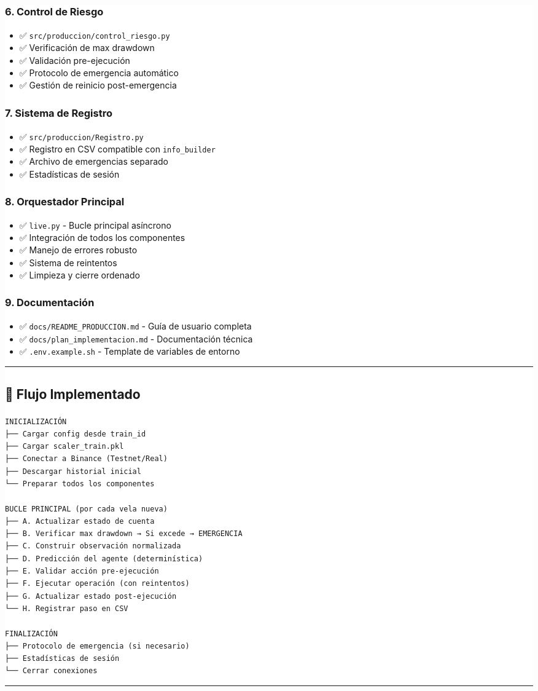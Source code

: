 ### 6. Control de Riesgo
- ✅ `src/produccion/control_riesgo.py`
- ✅ Verificación de max drawdown
- ✅ Validación pre-ejecución
- ✅ Protocolo de emergencia automático
- ✅ Gestión de reinicio post-emergencia

### 7. Sistema de Registro
- ✅ `src/produccion/Registro.py`
- ✅ Registro en CSV compatible con `info_builder`
- ✅ Archivo de emergencias separado
- ✅ Estadísticas de sesión

### 8. Orquestador Principal
- ✅ `live.py` - Bucle principal asíncrono
- ✅ Integración de todos los componentes
- ✅ Manejo de errores robusto
- ✅ Sistema de reintentos
- ✅ Limpieza y cierre ordenado

### 9. Documentación
- ✅ `docs/README_PRODUCCION.md` - Guía de usuario completa
- ✅ `docs/plan_implementacion.md` - Documentación técnica
- ✅ `.env.example.sh` - Template de variables de entorno

---

## 🔄 Flujo Implementado

```
INICIALIZACIÓN
├── Cargar config desde train_id
├── Cargar scaler_train.pkl
├── Conectar a Binance (Testnet/Real)
├── Descargar historial inicial
└── Preparar todos los componentes

BUCLE PRINCIPAL (por cada vela nueva)
├── A. Actualizar estado de cuenta
├── B. Verificar max drawdown → Si excede → EMERGENCIA
├── C. Construir observación normalizada
├── D. Predicción del agente (determinística)
├── E. Validar acción pre-ejecución
├── F. Ejecutar operación (con reintentos)
├── G. Actualizar estado post-ejecución
└── H. Registrar paso en CSV

FINALIZACIÓN
├── Protocolo de emergencia (si necesario)
├── Estadísticas de sesión
└── Cerrar conexiones
```

---